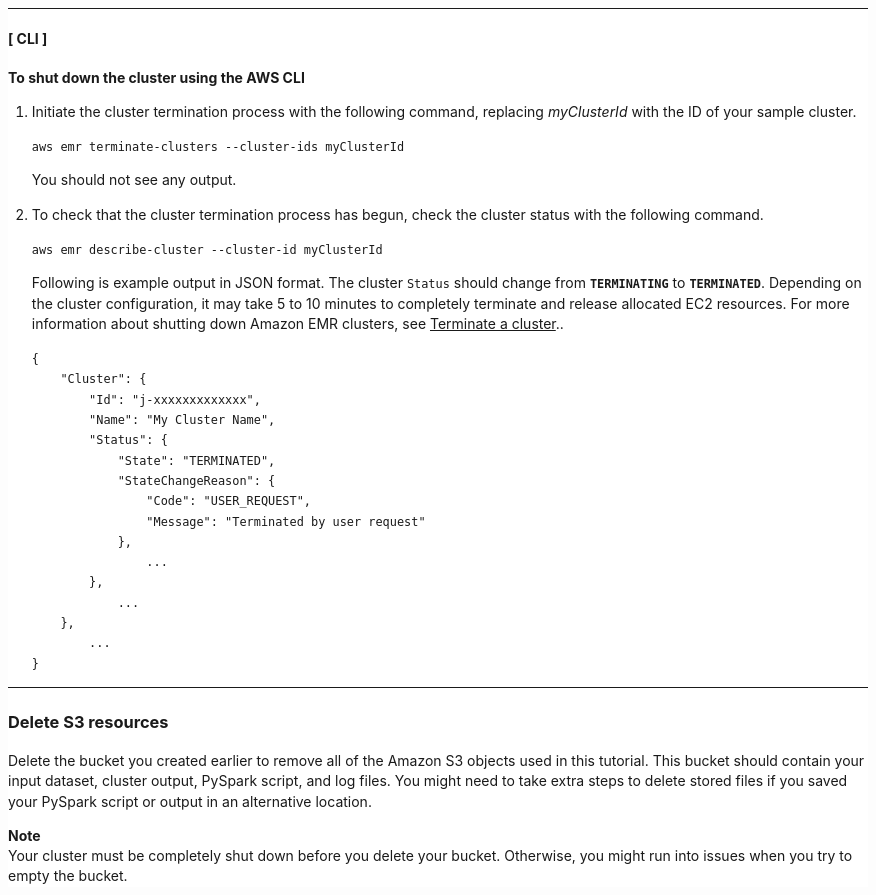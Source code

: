 ------
#### [ CLI ]

**To shut down the cluster using the AWS CLI**

1. Initiate the cluster termination process with the following command, replacing *myClusterId* with the ID of your sample cluster\.

   ```
   aws emr terminate-clusters --cluster-ids myClusterId
   ```

   You should not see any output\.

1. To check that the cluster termination process has begun, check the cluster status with the following command\.

   ```
   aws emr describe-cluster --cluster-id myClusterId
   ```

   Following is example output in JSON format\. The cluster `Status` should change from **`TERMINATING`** to **`TERMINATED`**\. Depending on the cluster configuration, it may take 5 to 10 minutes to completely terminate and release allocated EC2 resources\. For more information about shutting down Amazon EMR clusters, see [Terminate a cluster](UsingEMR_TerminateJobFlow.md)\.\.

   ```
   {
       "Cluster": {
           "Id": "j-xxxxxxxxxxxxx",
           "Name": "My Cluster Name",
           "Status": {
               "State": "TERMINATED",
               "StateChangeReason": {
                   "Code": "USER_REQUEST",
                   "Message": "Terminated by user request"
               },
                   ...
           },
               ...
       },
           ...
   }
   ```

------

### Delete S3 resources<a name="emr-getting-started-delete-bucket"></a>

Delete the bucket you created earlier to remove all of the Amazon S3 objects used in this tutorial\. This bucket should contain your input dataset, cluster output, PySpark script, and log files\. You might need to take extra steps to delete stored files if you saved your PySpark script or output in an alternative location\.

**Note**  
Your cluster must be completely shut down before you delete your bucket\. Otherwise, you might run into issues when you try to empty the bucket\.
